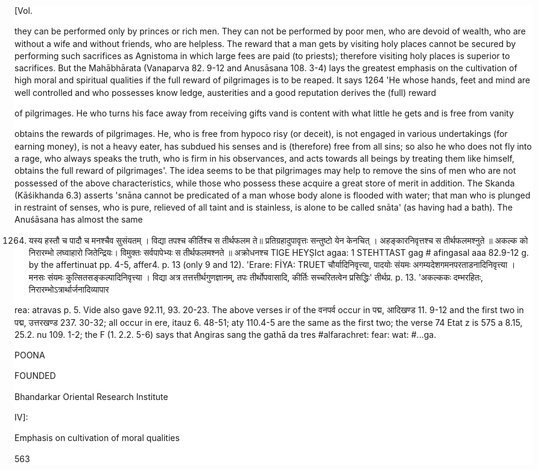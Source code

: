 [Vol.

they can be performed only by princes or rich men. They can not be performed by poor men, who are devoid of wealth, who are without a wife and without friends, who are helpless. The reward that a man gets by visiting holy places cannot be secured by performing such sacrifices as Agnistoma in which large fees are paid (to priests); therefore visiting holy places is superior to sacrifices. But the Mahābhārata (Vanaparva 82. 9-12 and Anusāsana 108. 3-4) lays the greatest emphasis on the cultivation of high moral and spiritual qualities if the full reward of pilgrimages is to be reaped. It says 1264 'He whose hands, feet and mind are well controlled and who possesses know ledge, austerities and a good reputation derives the (full) reward

of pilgrimages. He who turns his face away from receiving gifts vand is content with what little he gets and is free from vanity

obtains the rewards of pilgrimages. He, who is free from hypoco risy (or deceit), is not engaged in various undertakings (for earning money), is not a heavy eater, has subdued his senses and is (therefore) free from all sins; so also he who does not fly into a rage, who always speaks the truth, who is firm in his observances, and acts towards all beings by treating them like himself, obtains the full reward of pilgrimages'. The idea seems to be that pilgrimages may help to remove the sins of men who are not possessed of the above characteristics, while those who possess these acquire a great store of merit in addition. The Skanda (Kāśikhanda 6.3) asserts 'snāna cannot be predicated of a man whose body alone is flooded with water; that man who is plunged in restraint of senses, who is pure, relieved of all taint and is stainless, is alone to be called snāta' (as having had a bath). The Anuśāsana has almost the same

1264. यस्य हस्तौ च पादौ च मनश्चैव सुसंयतम् । विद्या तपश्च कीर्तिश्च स तीर्थफलम ते॥ प्रतिग्रहादुपावृत्तः सन्तुष्टो येन केनचित् । अहङ्कारनिवृत्तश्च स तीर्थफलमश्नुते ॥ अकल्क को निरारम्भो लघ्वाहारो जितेन्द्रियः। विमुक्तः सर्वपापेभ्यः स तीर्थफलमश्नते ॥ अक्रोधनश्च TIGE HEYṢIct agaa: 1 STEHTTAST gag # afingasal aaa 82.9-12 g. by the affertinuat pp. 4-5, affer4. p. 13 (only 9 and 12). 'Erare: FİYA: TRUET चौर्यादिनिवृत्त्या, पादयोः संयमः अगम्यदेशगमनपरताडनादिनिवृत्त्या । मनसः संयमः कुत्सितसङ्कल्पादिनिवृत्त्या । विद्या अत्र तत्तत्तीर्थगुणज्ञानम्, तपः तीर्थोपवासादि, कीर्तिः सच्चरितत्वेन प्रसिद्धिः' तीर्थप्र. p. 13. 'अकल्ककः दम्भरहितः, निरारम्भोऽत्रार्थार्जनादिव्यापार

rea: atravas p. 5. Vide also gave 92.11, 93. 20-23. The above verses ir of the वनपर्व occur in पद्म, आदिखण्ड 11. 9-12 and the first two in पद्म, उत्तरखण्ड 237. 30-32; all occur in ere, itauz 6. 48-51; aty 110.4-5 are the same as the first two; the verse 74 Etat z is 575 a 8.15, 25.2. nu 109. 1-2; the F (1. 2.2. 5-6) says that Angiras sang the gathā da tres #alfarachret: fear: wat: #...ga.

POONA

FOUNDED

Bhandarkar Oriental Research Institute

IV]:

Emphasis on cultivation of moral qualities

563
